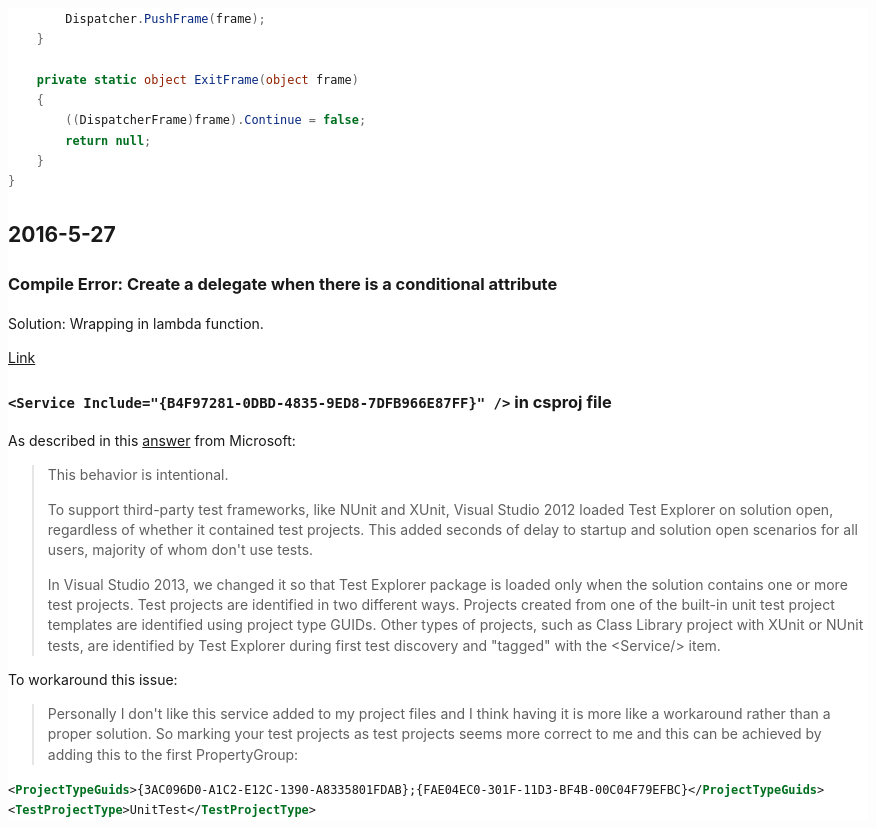 ```cs
        Dispatcher.PushFrame(frame);
    }

    private static object ExitFrame(object frame)
    {
        ((DispatcherFrame)frame).Continue = false;
        return null;
    }
}
```

## 2016-5-27

### Compile Error: Create a delegate when there is a conditional attribute

Solution: Wrapping in lambda function.

[Link](http://stackoverflow.com/questions/20638873/create-a-delegate-when-there-is-a-conditional-attribute)

### `<Service Include="{B4F97281-0DBD-4835-9ED8-7DFB966E87FF}" />` in csproj file

As described in this [answer](https://connect.microsoft.com/VisualStudio/feedback/details/800245/vs2013rc-adds-to-vs2012-c-project-section-itemgroup) from Microsoft:

> This behavior is intentional.
>
> To support third-party test frameworks, like NUnit and XUnit, Visual Studio 2012 loaded Test
> Explorer on solution open, regardless of whether it contained test projects. This added seconds of
> delay to startup and solution open scenarios for all users, majority of whom don't use tests.
>
> In Visual Studio 2013, we changed it so that Test Explorer package is loaded only when the solution
> contains one or more test projects. Test projects are identified in two different ways. Projects
> created from one of the built-in unit test project templates are identified using project type
> GUIDs. Other types of projects, such as Class Library project with XUnit or NUnit tests, are
> identified by Test Explorer during first test discovery and "tagged" with the \<Service/\> item.

To workaround this issue: 

> Personally I don't like this service added to my project files and I think having it is more like a
> workaround rather than a proper solution. So marking your test projects as test projects seems more
> correct to me and this can be achieved by adding this to the first PropertyGroup:

```xml
<ProjectTypeGuids>{3AC096D0-A1C2-E12C-1390-A8335801FDAB};{FAE04EC0-301F-11D3-BF4B-00C04F79EFBC}</ProjectTypeGuids>
<TestProjectType>UnitTest</TestProjectType>
```
